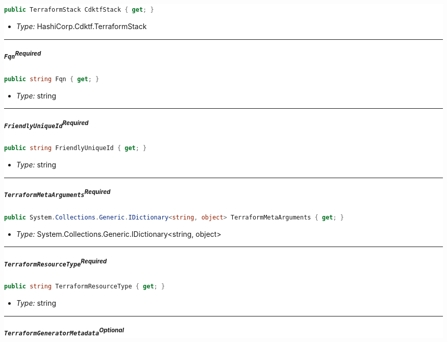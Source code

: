 ```csharp
public TerraformStack CdktfStack { get; }
```

- *Type:* HashiCorp.Cdktf.TerraformStack

---

##### `Fqn`<sup>Required</sup> <a name="Fqn" id="@cdktf/provider-cloudflare.cloudforceOneRequest.CloudforceOneRequest.property.fqn"></a>

```csharp
public string Fqn { get; }
```

- *Type:* string

---

##### `FriendlyUniqueId`<sup>Required</sup> <a name="FriendlyUniqueId" id="@cdktf/provider-cloudflare.cloudforceOneRequest.CloudforceOneRequest.property.friendlyUniqueId"></a>

```csharp
public string FriendlyUniqueId { get; }
```

- *Type:* string

---

##### `TerraformMetaArguments`<sup>Required</sup> <a name="TerraformMetaArguments" id="@cdktf/provider-cloudflare.cloudforceOneRequest.CloudforceOneRequest.property.terraformMetaArguments"></a>

```csharp
public System.Collections.Generic.IDictionary<string, object> TerraformMetaArguments { get; }
```

- *Type:* System.Collections.Generic.IDictionary<string, object>

---

##### `TerraformResourceType`<sup>Required</sup> <a name="TerraformResourceType" id="@cdktf/provider-cloudflare.cloudforceOneRequest.CloudforceOneRequest.property.terraformResourceType"></a>

```csharp
public string TerraformResourceType { get; }
```

- *Type:* string

---

##### `TerraformGeneratorMetadata`<sup>Optional</sup> <a name="TerraformGeneratorMetadata" id="@cdktf/provider-cloudflare.cloudforceOneRequest.CloudforceOneRequest.property.terraformGeneratorMetadata"></a>
